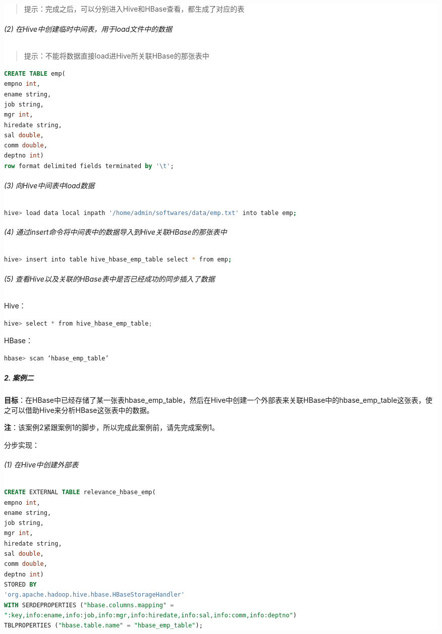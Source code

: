 > 提示：完成之后，可以分别进入Hive和HBase查看，都生成了对应的表

###### (2) 在Hive中创建临时中间表，用于load文件中的数据

> 提示：不能将数据直接load进Hive所关联HBase的那张表中

```sql
CREATE TABLE emp(
empno int,
ename string,
job string,
mgr int,
hiredate string,
sal double,
comm double,
deptno int)
row format delimited fields terminated by '\t';
```

###### (3) 向Hive中间表中load数据

```bash
hive> load data local inpath '/home/admin/softwares/data/emp.txt' into table emp;
```

###### (4) 通过insert命令将中间表中的数据导入到Hive关联HBase的那张表中

```bash
hive> insert into table hive_hbase_emp_table select * from emp;
```

###### (5) 查看Hive以及关联的HBase表中是否已经成功的同步插入了数据

Hive：

```java
hive> select * from hive_hbase_emp_table;
```

HBase：

```bash
hbase> scan ‘hbase_emp_table’
```

##### 2. 案例二

**目标**：在HBase中已经存储了某一张表hbase_emp_table，然后在Hive中创建一个外部表来关联HBase中的hbase_emp_table这张表，使之可以借助Hive来分析HBase这张表中的数据。

**注**：该案例2紧跟案例1的脚步，所以完成此案例前，请先完成案例1。

分步实现：

###### (1) 在Hive中创建外部表

```sql
CREATE EXTERNAL TABLE relevance_hbase_emp(
empno int,
ename string,
job string,
mgr int,
hiredate string,
sal double,
comm double,
deptno int)
STORED BY 
'org.apache.hadoop.hive.hbase.HBaseStorageHandler'
WITH SERDEPROPERTIES ("hbase.columns.mapping" = 
":key,info:ename,info:job,info:mgr,info:hiredate,info:sal,info:comm,info:deptno") 
TBLPROPERTIES ("hbase.table.name" = "hbase_emp_table");
```
